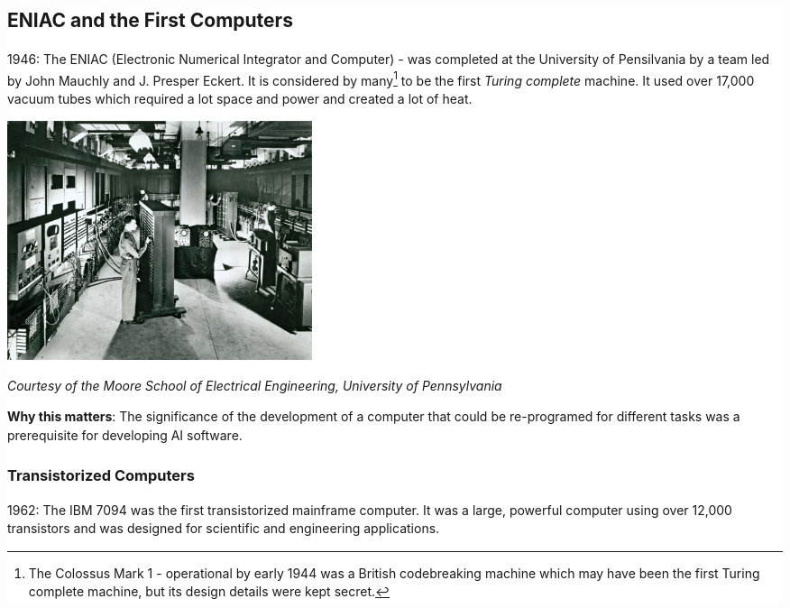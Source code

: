 ## ENIAC and the First Computers

1946: The ENIAC (Electronic Numerical Integrator and Computer) - was completed at the University of Pensilvania by a team led by John Mauchly and J. Presper Eckert. It is considered by many[^4] to be the first *Turing complete* machine. It used over 17,000 vacuum tubes which required a lot space and power and created a lot of heat.

<img src="Images/ENIAC-1946.webp" alt="ENIAC-1946" style="zoom:33%;" />

*Courtesy of the Moore School of Electrical Engineering, University of Pennsylvania*

**Why this matters**: The significance of the development of a computer that could be re-programed for different tasks was a prerequisite for developing AI software.

### Transistorized Computers

1962: The IBM 7094 was the first transistorized mainframe computer. It was a large, powerful computer using over 12,000 transistors and was designed for scientific and engineering applications.


[^2]: A Turing machine consists of three key parts: 1) An infinitely long tape. This tape is divided into squares, each holding a symbol. The machine can read, write, and move this tape to access information. 2) A read/write head: This head scans the current symbol on the tape and can modify it based on the machine's rules. 3) A state table: This table defines the machine's behavior. It tells the machine what to do (change state, write a symbol, move the tape) based on the current symbol it reads and the machine's internal state.
[^3]: No one has actually built a Turing machine, since  his theoretical machine had infinite memory. Instead, modern computers that are based on his theoretical design are considered *Turing complete* even if they have finite memory (RAM and disk storage).
[^4]: The Colossus Mark 1 - operational by early 1944 was a British codebreaking machine which may have been the first Turing complete machine, but its design details were kept secret.